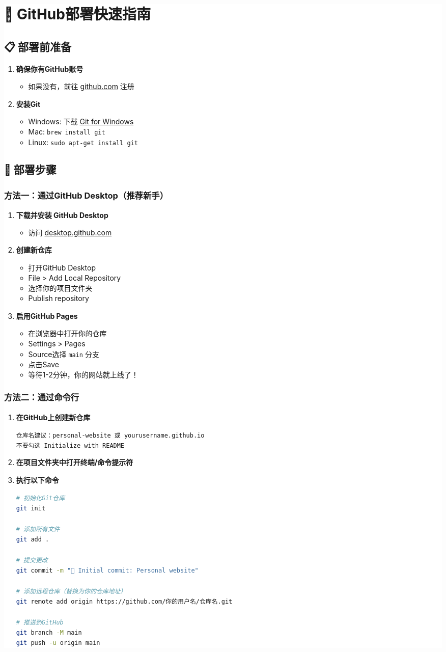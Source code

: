 # 🚀 GitHub部署快速指南

## 📋 部署前准备

1. **确保你有GitHub账号**
   - 如果没有，前往 [github.com](https://github.com) 注册

2. **安装Git**
   - Windows: 下载 [Git for Windows](https://git-scm.com/download/win)
   - Mac: `brew install git`
   - Linux: `sudo apt-get install git`

## 🎯 部署步骤

### 方法一：通过GitHub Desktop（推荐新手）

1. **下载并安装 GitHub Desktop**
   - 访问 [desktop.github.com](https://desktop.github.com)

2. **创建新仓库**
   - 打开GitHub Desktop
   - File > Add Local Repository
   - 选择你的项目文件夹
   - Publish repository

3. **启用GitHub Pages**
   - 在浏览器中打开你的仓库
   - Settings > Pages
   - Source选择 `main` 分支
   - 点击Save
   - 等待1-2分钟，你的网站就上线了！

### 方法二：通过命令行

1. **在GitHub上创建新仓库**
   ```
   仓库名建议：personal-website 或 yourusername.github.io
   不要勾选 Initialize with README
   ```

2. **在项目文件夹中打开终端/命令提示符**

3. **执行以下命令**
   ```bash
   # 初始化Git仓库
   git init

   # 添加所有文件
   git add .

   # 提交更改
   git commit -m "🎉 Initial commit: Personal website"

   # 添加远程仓库（替换为你的仓库地址）
   git remote add origin https://github.com/你的用户名/仓库名.git

   # 推送到GitHub
   git branch -M main
   git push -u origin main
   ```
